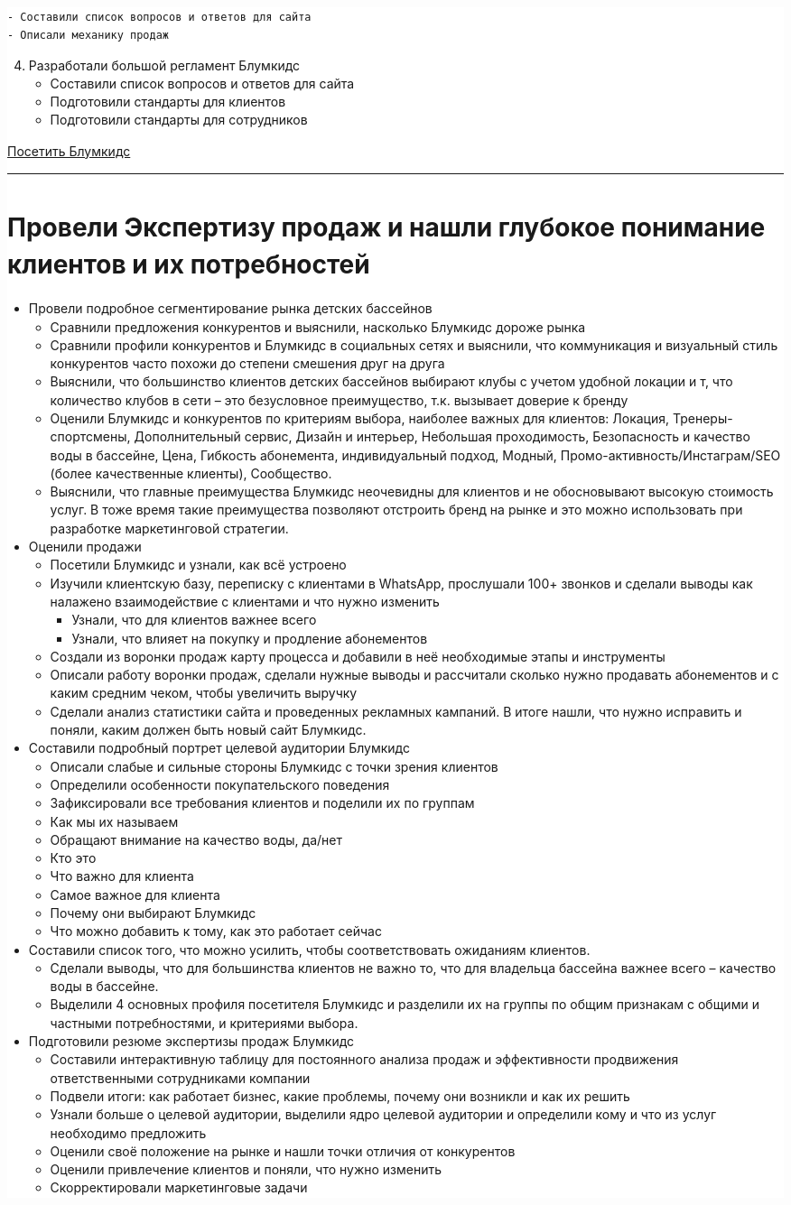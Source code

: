 	- Составили список вопросов и ответов для сайта
	- Описали механику продаж
4. Разработали большой регламент Блумкидс
	- Составили список вопросов и ответов для сайта
	- Подготовили стандарты для клиентов
	- Подготовили стандарты для сотрудников

[Посетить Блумкидс](https://bloomkids.online)

---

# **Провели Экспертизу продаж и нашли глубокое понимание клиентов и их потребностей**
- Провели подробное сегментирование рынка детских бассейнов
	- Сравнили предложения конкурентов и выяснили, насколько Блумкидс дороже рынка
	- Сравнили профили конкурентов и Блумкидс в социальных сетях и выяснили, что коммуникация и визуальный стиль конкурентов часто похожи до степени смешения друг на друга
	- Выяснили, что большинство клиентов детских бассейнов выбирают клубы с учетом удобной локации и т, что количество клубов в сети – это безусловное преимущество, т.к. вызывает доверие к бренду
	- Оценили Блумкидс и конкурентов по критериям выбора, наиболее важных для клиентов: Локация, Тренеры-спортсмены, Дополнительный сервис, Дизайн и интерьер, Небольшая проходимость, Безопасность и качество воды в бассейне, Цена, Гибкость абонемента, индивидуальный подход, Модный, Промо-активность/Инстаграм/SEO (более качественные клиенты), Сообщество.
	- Выяснили, что главные преимущества Блумкидс неочевидны для клиентов и не обосновывают высокую стоимость услуг. В тоже время такие преимущества позволяют отстроить бренд на рынке и это можно использовать при разработке маркетинговой стратегии.
- Оценили продажи
	- Посетили Блумкидс и узнали, как всё устроено
	- Изучили клиентскую базу, переписку с клиентами в WhatsApp, прослушали 100+ звонков и сделали выводы как налажено взаимодействие с клиентами и что нужно изменить
		- Узнали, что для клиентов важнее всего
		- Узнали, что влияет на покупку и продление абонементов
	- Создали из воронки продаж карту процесса и добавили в неё необходимые этапы и инструменты
	- Описали работу воронки продаж, сделали нужные выводы и рассчитали сколько нужно продавать абонементов и с каким средним чеком, чтобы увеличить выручку
	- Сделали анализ статистики сайта и проведенных рекламных кампаний. В итоге нашли, что нужно исправить и поняли, каким должен быть новый сайт Блумкидс.
- Составили подробный портрет целевой аудитории Блумкидс
	- Описали слабые и сильные стороны Блумкидс с точки зрения клиентов
	- Определили особенности покупательского поведения
	- Зафиксировали все требования клиентов и поделили их по группам
	- Как мы их называем
	- Обращают внимание на качество воды, да/нет
	- Кто это
	- Что важно для клиента
	- Самое важное для клиента
	- Почему они выбирают Блумкидс
	- Что можно добавить к тому, как это работает сейчас
- Составили список того, что можно усилить, чтобы соответствовать ожиданиям клиентов.
	- Сделали выводы, что для большинства клиентов не важно то, что для владельца бассейна важнее всего – качество воды в бассейне.
	- Выделили 4 основных профиля посетителя Блумкидс и разделили их на группы по общим признакам с общими и частными потребностями, и критериями выбора.
- Подготовили резюме экспертизы продаж Блумкидс
	- Составили интерактивную таблицу для постоянного анализа продаж и эффективности продвижения ответственными сотрудниками компании
	-  Подвели итоги: как работает бизнес, какие проблемы, почему они возникли и как их решить
	-  Узнали больше о целевой аудитории, выделили ядро целевой аудитории и определили кому и что из услуг необходимо предложить
	-  Оценили своё положение на рынке и нашли точки отличия от конкурентов
	-  Оценили привлечение клиентов и поняли, что нужно изменить
	-  Скорректировали маркетинговые задачи
  
